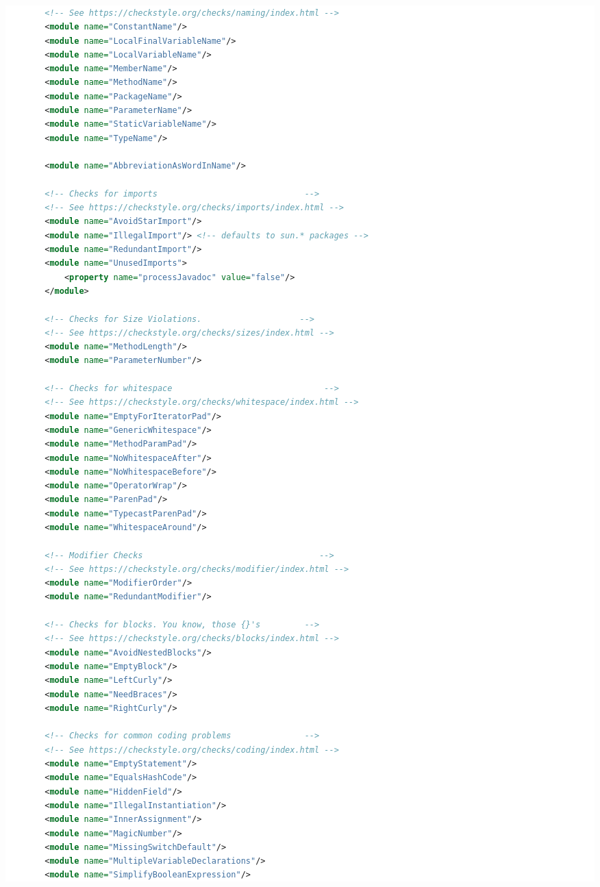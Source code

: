 ````XML
        <!-- See https://checkstyle.org/checks/naming/index.html -->
        <module name="ConstantName"/>
        <module name="LocalFinalVariableName"/>
        <module name="LocalVariableName"/>
        <module name="MemberName"/>
        <module name="MethodName"/>
        <module name="PackageName"/>
        <module name="ParameterName"/>
        <module name="StaticVariableName"/>
        <module name="TypeName"/>

        <module name="AbbreviationAsWordInName"/>

        <!-- Checks for imports                              -->
        <!-- See https://checkstyle.org/checks/imports/index.html -->
        <module name="AvoidStarImport"/>
        <module name="IllegalImport"/> <!-- defaults to sun.* packages -->
        <module name="RedundantImport"/>
        <module name="UnusedImports">
            <property name="processJavadoc" value="false"/>
        </module>

        <!-- Checks for Size Violations.                    -->
        <!-- See https://checkstyle.org/checks/sizes/index.html -->
        <module name="MethodLength"/>
        <module name="ParameterNumber"/>

        <!-- Checks for whitespace                               -->
        <!-- See https://checkstyle.org/checks/whitespace/index.html -->
        <module name="EmptyForIteratorPad"/>
        <module name="GenericWhitespace"/>
        <module name="MethodParamPad"/>
        <module name="NoWhitespaceAfter"/>
        <module name="NoWhitespaceBefore"/>
        <module name="OperatorWrap"/>
        <module name="ParenPad"/>
        <module name="TypecastParenPad"/>
        <module name="WhitespaceAround"/>

        <!-- Modifier Checks                                    -->
        <!-- See https://checkstyle.org/checks/modifier/index.html -->
        <module name="ModifierOrder"/>
        <module name="RedundantModifier"/>

        <!-- Checks for blocks. You know, those {}'s         -->
        <!-- See https://checkstyle.org/checks/blocks/index.html -->
        <module name="AvoidNestedBlocks"/>
        <module name="EmptyBlock"/>
        <module name="LeftCurly"/>
        <module name="NeedBraces"/>
        <module name="RightCurly"/>

        <!-- Checks for common coding problems               -->
        <!-- See https://checkstyle.org/checks/coding/index.html -->
        <module name="EmptyStatement"/>
        <module name="EqualsHashCode"/>
        <module name="HiddenField"/>
        <module name="IllegalInstantiation"/>
        <module name="InnerAssignment"/>
        <module name="MagicNumber"/>
        <module name="MissingSwitchDefault"/>
        <module name="MultipleVariableDeclarations"/>
        <module name="SimplifyBooleanExpression"/>
````